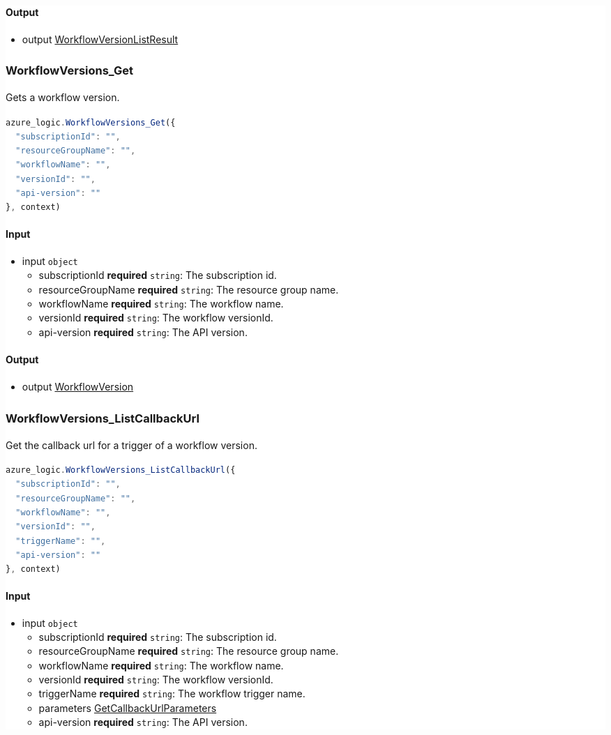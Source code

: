 #### Output
* output [WorkflowVersionListResult](#workflowversionlistresult)

### WorkflowVersions_Get
Gets a workflow version.


```js
azure_logic.WorkflowVersions_Get({
  "subscriptionId": "",
  "resourceGroupName": "",
  "workflowName": "",
  "versionId": "",
  "api-version": ""
}, context)
```

#### Input
* input `object`
  * subscriptionId **required** `string`: The subscription id.
  * resourceGroupName **required** `string`: The resource group name.
  * workflowName **required** `string`: The workflow name.
  * versionId **required** `string`: The workflow versionId.
  * api-version **required** `string`: The API version.

#### Output
* output [WorkflowVersion](#workflowversion)

### WorkflowVersions_ListCallbackUrl
Get the callback url for a trigger of a workflow version.


```js
azure_logic.WorkflowVersions_ListCallbackUrl({
  "subscriptionId": "",
  "resourceGroupName": "",
  "workflowName": "",
  "versionId": "",
  "triggerName": "",
  "api-version": ""
}, context)
```

#### Input
* input `object`
  * subscriptionId **required** `string`: The subscription id.
  * resourceGroupName **required** `string`: The resource group name.
  * workflowName **required** `string`: The workflow name.
  * versionId **required** `string`: The workflow versionId.
  * triggerName **required** `string`: The workflow trigger name.
  * parameters [GetCallbackUrlParameters](#getcallbackurlparameters)
  * api-version **required** `string`: The API version.
